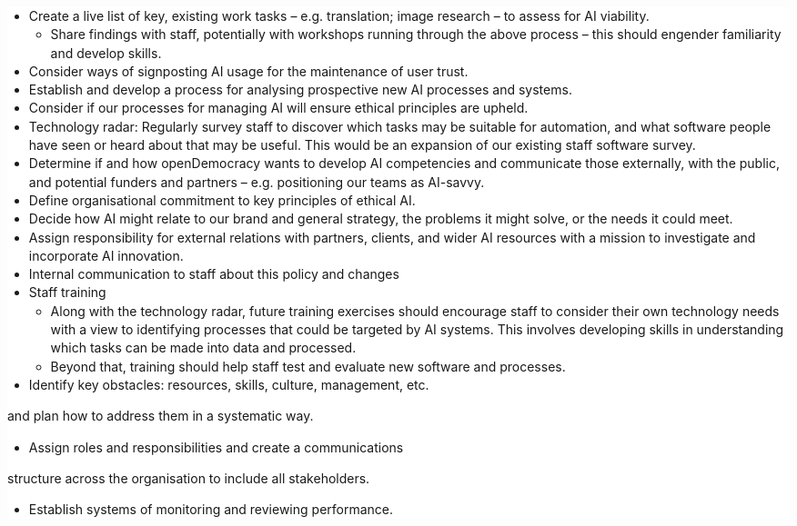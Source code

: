 

* Create a live list of key, existing work tasks – e.g. translation; image research – to assess for AI viability.
    * Share findings with staff, potentially with workshops running through the above process – this should engender familiarity and develop skills.
* Consider ways of signposting AI usage for the maintenance of user trust.
* Establish and develop a process for analysing prospective new AI processes and systems.
* Consider if our processes for managing AI will ensure ethical principles are upheld.
* Technology radar: Regularly survey staff to discover which tasks may be suitable for automation, and what software people have seen or heard about that may be useful. This would be an expansion of our existing staff software survey.
* Determine if and how openDemocracy wants to develop AI competencies and communicate those externally, with the public, and potential funders and partners – e.g. positioning our teams as AI-savvy.
* Define organisational commitment to key principles of ethical AI.
* Decide how AI might relate to our brand and general strategy, the problems it might solve, or the needs it could meet.
* Assign responsibility for external relations with partners, clients, and wider AI resources with a mission to investigate and incorporate AI innovation.
* Internal communication to staff about this policy and changes
* Staff training
    * Along with the technology radar, future training exercises should encourage staff to consider their own technology needs with a view to identifying processes that could be targeted by AI systems. This involves developing skills in understanding which tasks can be made into data and processed.
    * Beyond that, training should help staff test and evaluate new software and processes.
* Identify key obstacles: resources, skills, culture, management, etc.

and plan how to address them in a systematic way.



* Assign roles and responsibilities and create a communications

structure across the organisation to include all stakeholders.



* Establish systems of monitoring and reviewing performance.
